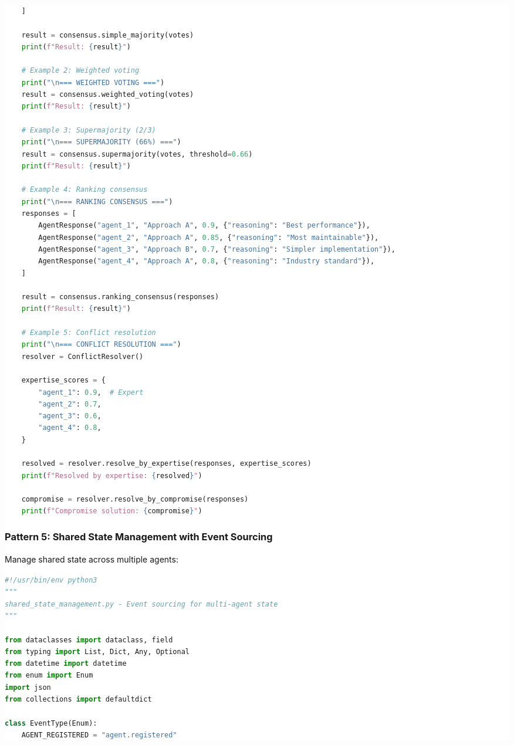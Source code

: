 ```python
    ]

    result = consensus.simple_majority(votes)
    print(f"Result: {result}")

    # Example 2: Weighted voting
    print("\n=== WEIGHTED VOTING ===")
    result = consensus.weighted_voting(votes)
    print(f"Result: {result}")

    # Example 3: Supermajority (2/3)
    print("\n=== SUPERMAJORITY (66%) ===")
    result = consensus.supermajority(votes, threshold=0.66)
    print(f"Result: {result}")

    # Example 4: Ranking consensus
    print("\n=== RANKING CONSENSUS ===")
    responses = [
        AgentResponse("agent_1", "Approach A", 0.9, {"reasoning": "Best performance"}),
        AgentResponse("agent_2", "Approach A", 0.85, {"reasoning": "Most maintainable"}),
        AgentResponse("agent_3", "Approach B", 0.7, {"reasoning": "Simpler implementation"}),
        AgentResponse("agent_4", "Approach A", 0.8, {"reasoning": "Industry standard"}),
    ]

    result = consensus.ranking_consensus(responses)
    print(f"Result: {result}")

    # Example 5: Conflict resolution
    print("\n=== CONFLICT RESOLUTION ===")
    resolver = ConflictResolver()

    expertise_scores = {
        "agent_1": 0.9,  # Expert
        "agent_2": 0.7,
        "agent_3": 0.6,
        "agent_4": 0.8,
    }

    resolved = resolver.resolve_by_expertise(responses, expertise_scores)
    print(f"Resolved by expertise: {resolved}")

    compromise = resolver.resolve_by_compromise(responses)
    print(f"Compromise solution: {compromise}")
```

### Pattern 5: Shared State Management with Event Sourcing

Manage shared state across multiple agents:

```python
#!/usr/bin/env python3
"""
shared_state_management.py - Event sourcing for multi-agent state
"""

from dataclasses import dataclass, field
from typing import List, Dict, Any, Optional
from datetime import datetime
from enum import Enum
import json
from collections import defaultdict

class EventType(Enum):
    AGENT_REGISTERED = "agent.registered"
```